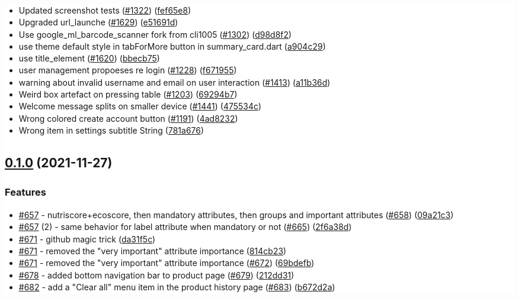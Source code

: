 * Updated screenshot tests ([#1322](https://github.com/cli1005/smooth-app/issues/1322)) ([fef65e8](https://github.com/cli1005/smooth-app/commit/fef65e88759481aa08ba2c1e7c324e7f93b36f8e))
* Upgraded url_launche ([#1629](https://github.com/cli1005/smooth-app/issues/1629)) ([e51691d](https://github.com/cli1005/smooth-app/commit/e51691d5fa2196d0bd2cf4b93437c1c0005cda07))
* Use google_ml_barcode_scanner fork from cli1005 ([#1302](https://github.com/cli1005/smooth-app/issues/1302)) ([d98d8f2](https://github.com/cli1005/smooth-app/commit/d98d8f23834a2cbf45b49c0649755ca93713542f))
* use theme default style in tabForMore button in summary_card.dart ([a904c29](https://github.com/cli1005/smooth-app/commit/a904c294f7a57d4d0dd103ec51e8b2cd576d5b35))
* use title_element ([#1620](https://github.com/cli1005/smooth-app/issues/1620)) ([bbecb75](https://github.com/cli1005/smooth-app/commit/bbecb75a99ff70ba2dc37741d9c1ac0a37d13238))
* user management propoeses re login ([#1228](https://github.com/cli1005/smooth-app/issues/1228)) ([f671955](https://github.com/cli1005/smooth-app/commit/f671955d2f32afc04307ea7ae2d7906b92159c40))
* warning about invalid username and email on user interaction ([#1413](https://github.com/cli1005/smooth-app/issues/1413)) ([a11b36d](https://github.com/cli1005/smooth-app/commit/a11b36d5867404b3a7efc8062230d95f1d3030f1))
* Weird box artefact on pressing table ([#1203](https://github.com/cli1005/smooth-app/issues/1203)) ([69294b7](https://github.com/cli1005/smooth-app/commit/69294b7f2d3faf098a9eb9192aea32b07c4781ab))
* Welcome message splits on smaller device ([#1441](https://github.com/cli1005/smooth-app/issues/1441)) ([475534c](https://github.com/cli1005/smooth-app/commit/475534c9c9e4a4fbfecd3d28fad6bf09069cedc8))
* Wrong colored create account button ([#1191](https://github.com/cli1005/smooth-app/issues/1191)) ([4ad8232](https://github.com/cli1005/smooth-app/commit/4ad823267253a9b2e9fc2cc89af46eb5ebf870d4))
* Wrong item in settings subtitle String ([781a676](https://github.com/cli1005/smooth-app/commit/781a6761dda40b67b7f0599566363d7a45bea3a6))

## [0.1.0](https://www.github.com/openfoodfacts/smooth-app/compare/v0.0.2...v0.1.0) (2021-11-27)


### Features

* [#657](https://www.github.com/openfoodfacts/smooth-app/issues/657) - nutriscore+ecoscore, then mandatory attributes, then groups and important attributes ([#658](https://www.github.com/openfoodfacts/smooth-app/issues/658)) ([09a21c3](https://www.github.com/openfoodfacts/smooth-app/commit/09a21c3b050180a32e361cf7583bb97ec2f45a7b))
* [#657](https://www.github.com/openfoodfacts/smooth-app/issues/657) (2) - same behavior for label attribute when mandatory or not ([#665](https://www.github.com/openfoodfacts/smooth-app/issues/665)) ([2f6a38d](https://www.github.com/openfoodfacts/smooth-app/commit/2f6a38d8236c65e8ad015f3a87287e32435c49e5))
* [#671](https://www.github.com/openfoodfacts/smooth-app/issues/671) - github magic trick ([da31f5c](https://www.github.com/openfoodfacts/smooth-app/commit/da31f5c74c07a5ff867cdfc6a9cc6931f803ab2b))
* [#671](https://www.github.com/openfoodfacts/smooth-app/issues/671) - removed the "very important" attribute importance ([814cb23](https://www.github.com/openfoodfacts/smooth-app/commit/814cb236ff3b000b7bbecdc3f1aa119a6aaf5b12))
* [#671](https://www.github.com/openfoodfacts/smooth-app/issues/671) - removed the "very important" attribute importance ([#672](https://www.github.com/openfoodfacts/smooth-app/issues/672)) ([69bdefb](https://www.github.com/openfoodfacts/smooth-app/commit/69bdefbaab9b9379c16ef94ec038d51df70f27d5))
* [#678](https://www.github.com/openfoodfacts/smooth-app/issues/678) - added bottom navigation bar to product page ([#679](https://www.github.com/openfoodfacts/smooth-app/issues/679)) ([212dd31](https://www.github.com/openfoodfacts/smooth-app/commit/212dd31d9171af22a412287091a920db2bba271a))
* [#682](https://www.github.com/openfoodfacts/smooth-app/issues/682) - add a "Clear all" menu item in the product history page ([#683](https://www.github.com/openfoodfacts/smooth-app/issues/683)) ([b672d2a](https://www.github.com/openfoodfacts/smooth-app/commit/b672d2a1108cb1966c21498df7b3c61475825e40))
